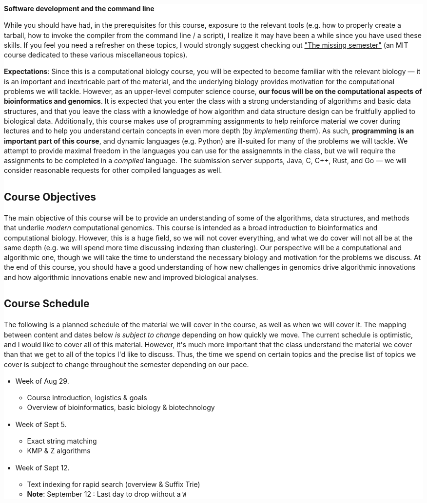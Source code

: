 **Software development and the command line**

While you should have had, in the prerequisites for this course, exposure to the relevant tools (e.g. how to properly create a tarball, how to invoke the compiler from the command line / a script), I realize it may have been a while since you have used these skills. If you feel you need a refresher on these topics, I would strongly suggest checking out ["The missing semester"](https://missing.csail.mit.edu/) (an MIT course dedicated to these various miscellaneous topics).

**Expectations**: Since this is a computational biology course, you will be expected to become familiar with the relevant biology — it is an important and inextricable part of the material, and the underlying biology provides motivation for the computational problems we will tackle.  However, as an upper-level computer science course, **our focus will be on the computational aspects of bioinformatics and genomics**.  It is expected that you enter the class with a strong understanding of algorithms and basic data structures, and that you leave the class with a knowledge of how algorithm and data structure design can be fruitfully applied to biological data. Additionally, this course makes use of programming assignments to help reinforce material we cover during lectures and to help you understand certain concepts in even more depth (by _implementing_ them).  As such, **programming is an important part of this course**, and dynamic languages (e.g. Python) are ill-suited for many of the problems we will tackle.  We attempt to provide maximal freedom in the languages you can use for the assignemnts in the class, but we will require the assignments to be completed in a _compiled_ language. The submission server supports, Java, C, C++, Rust, and Go — we will consider reasonable requests for other compiled languages as well.

## Course Objectives

The main objective of this course will be to provide an understanding of some of the algorithms, data structures, and methods that underlie _modern_ computational genomics. This course is intended as a broad introduction to bioinformatics and computational biology.  However, this is a huge field, so we will not cover everything, and what we do cover will not all be at the same depth (e.g. we will spend more time discussing indexing than clustering).   Our perspective will be a computational and algorithmic one, though we will take the time to understand the necessary biology and motivation for the problems we discuss. At the end of this course, you should have a good understanding of how new challenges in genomics drive algorithmic innovations and how algorithmic innovations enable new and improved biological analyses.

## Course  Schedule

The following is a planned schedule of the material we will cover in the course, as well as when we will cover it.  The mapping between content and dates below _is subject to change_ depending on how quickly we move.  The current schedule is  optimistic, and I would like to cover all of this material.  However, it's much more important that the class understand the material we cover than that we get to all of the topics I'd like to discuss.  Thus, the time we spend on certain topics and the precise list of topics we cover is subject to change throughout the semester depending on our pace. 

- Week of Aug 29.
  - Course introduction, logistics & goals
  - Overview of bioinformatics, basic biology & biotechnology

- Week of Sept 5.
  - Exact string matching
  - KMP & Z algorithms
 
- Week of Sept 12.
  - Text indexing for rapid search (overview & Suffix Trie)
  - **Note**: September 12 : Last day to drop without a `W`
